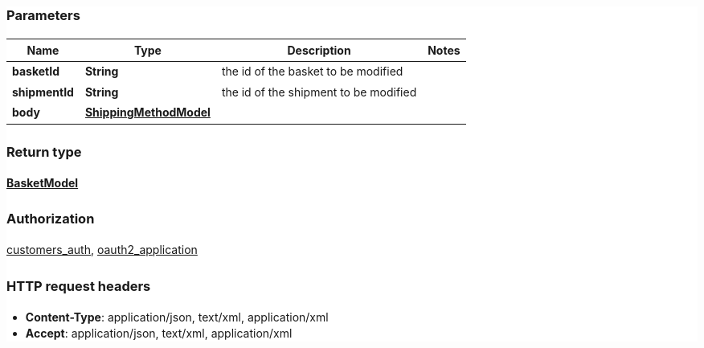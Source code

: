 ### Parameters

Name | Type | Description  | Notes
------------- | ------------- | ------------- | -------------
 **basketId** | **String**| the id of the basket to be modified | 
 **shipmentId** | **String**| the id of the shipment to be modified | 
 **body** | [**ShippingMethodModel**](ShippingMethodModel.md)|  | 

### Return type

[**BasketModel**](BasketModel.md)

### Authorization

[customers_auth](../README.md#customers_auth), [oauth2_application](../README.md#oauth2_application)

### HTTP request headers

 - **Content-Type**: application/json, text/xml, application/xml
 - **Accept**: application/json, text/xml, application/xml

